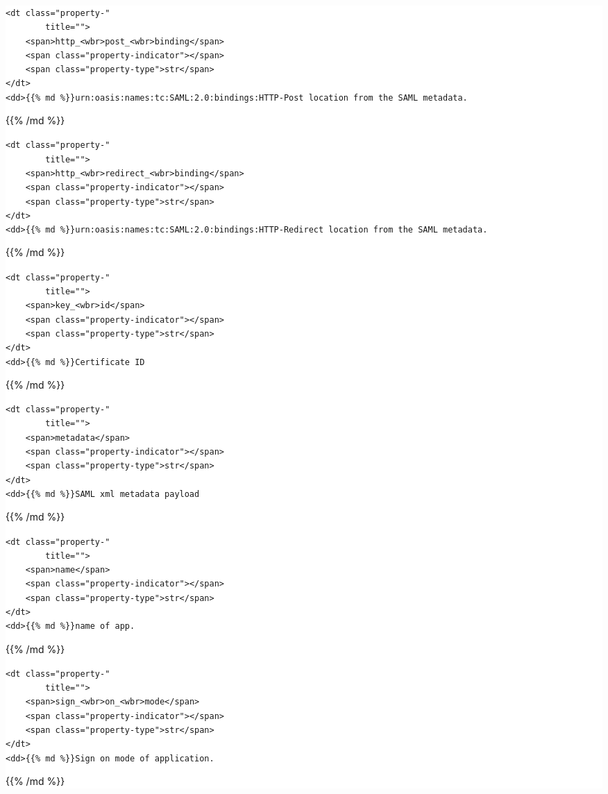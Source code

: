     <dt class="property-"
            title="">
        <span>http_<wbr>post_<wbr>binding</span>
        <span class="property-indicator"></span>
        <span class="property-type">str</span>
    </dt>
    <dd>{{% md %}}urn:oasis:names:tc:SAML:2.0:bindings:HTTP-Post location from the SAML metadata.
{{% /md %}}</dd>

    <dt class="property-"
            title="">
        <span>http_<wbr>redirect_<wbr>binding</span>
        <span class="property-indicator"></span>
        <span class="property-type">str</span>
    </dt>
    <dd>{{% md %}}urn:oasis:names:tc:SAML:2.0:bindings:HTTP-Redirect location from the SAML metadata.
{{% /md %}}</dd>

    <dt class="property-"
            title="">
        <span>key_<wbr>id</span>
        <span class="property-indicator"></span>
        <span class="property-type">str</span>
    </dt>
    <dd>{{% md %}}Certificate ID
{{% /md %}}</dd>

    <dt class="property-"
            title="">
        <span>metadata</span>
        <span class="property-indicator"></span>
        <span class="property-type">str</span>
    </dt>
    <dd>{{% md %}}SAML xml metadata payload
{{% /md %}}</dd>

    <dt class="property-"
            title="">
        <span>name</span>
        <span class="property-indicator"></span>
        <span class="property-type">str</span>
    </dt>
    <dd>{{% md %}}name of app.
{{% /md %}}</dd>

    <dt class="property-"
            title="">
        <span>sign_<wbr>on_<wbr>mode</span>
        <span class="property-indicator"></span>
        <span class="property-type">str</span>
    </dt>
    <dd>{{% md %}}Sign on mode of application.
{{% /md %}}</dd>
